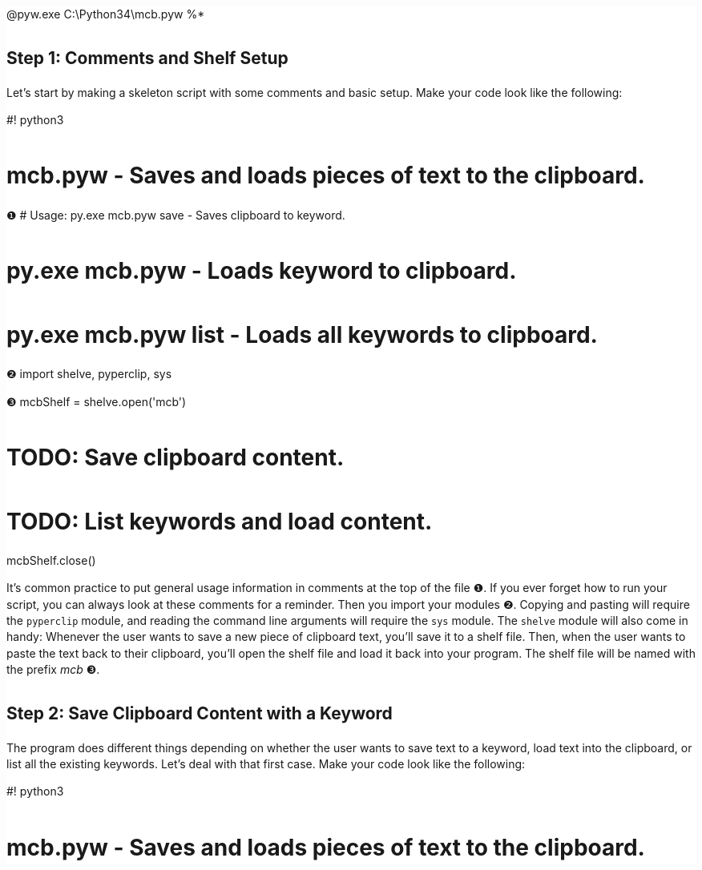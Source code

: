 @pyw.exe C:\\Python34\\mcb.pyw %\*

## Step 1: Comments and Shelf Setup

Let’s start by making a skeleton script with some comments and basic setup. Make your code look like the following:

#! python3

# mcb.pyw - Saves and loads pieces of text to the clipboard.

❶ # Usage: py.exe mcb.pyw save <keyword> - Saves clipboard to keyword.

# py.exe mcb.pyw <keyword> - Loads keyword to clipboard.

# py.exe mcb.pyw list - Loads all keywords to clipboard.

❷ import shelve, pyperclip, sys

❸ mcbShelf = shelve.open('mcb')

# TODO: Save clipboard content.

# TODO: List keywords and load content.

mcbShelf.close()

It’s common practice to put general usage information in comments at the top of the file ❶. If you ever forget how to run your script, you can always look at these comments for a reminder. Then you import your modules ❷. Copying and pasting will require the `pyperclip` module, and reading the command line arguments will require the `sys` module. The `shelve` module will also come in handy: Whenever the user wants to save a new piece of clipboard text, you’ll save it to a shelf file. Then, when the user wants to paste the text back to their clipboard, you’ll open the shelf file and load it back into your program. The shelf file will be named with the prefix _mcb_ ❸.

## Step 2: Save Clipboard Content with a Keyword

The program does different things depending on whether the user wants to save text to a keyword, load text into the clipboard, or list all the existing keywords. Let’s deal with that first case. Make your code look like the following:

#! python3

# mcb.pyw - Saves and loads pieces of text to the clipboard.
